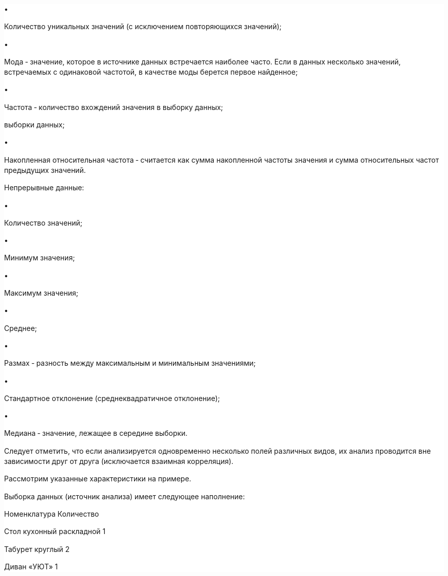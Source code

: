 •

Количество уникальных значений (с исключением повторяющихся значений);

•

Мода ‑ значение, которое в источнике данных встречается наиболее часто. Если в данных несколько значений, встречаемых с одинаковой частотой, в качестве моды берется первое найденное;

•

Частота ‑ количество вхождений значения в выборку данных;

выборки данных;

•

Накопленная относительная частота ‑ считается как сумма накопленной частоты значения и сумма относительных частот предыдущих значений.

Непрерывные данные:

•

Количество значений;

•

Минимум значения;

•

Максимум значения;

•

Среднее;

•

Размах ‑ разность между максимальным и минимальным значениями;

•

Стандартное отклонение (среднеквадратичное отклонение);

•

Медиана ‑ значение, лежащее в середине выборки.

Следует отметить, что если анализируется одновременно несколько полей различных видов, их анализ проводится вне зависимости друг от друга (исключается взаимная корреляция).

Рассмотрим указанные характеристики на примере.

Выборка данных (источник анализа) имеет следующее наполнение:

Номенклатура Количество

Стол кухонный раскладной 1

Табурет круглый 2

Диван «УЮТ» 1
